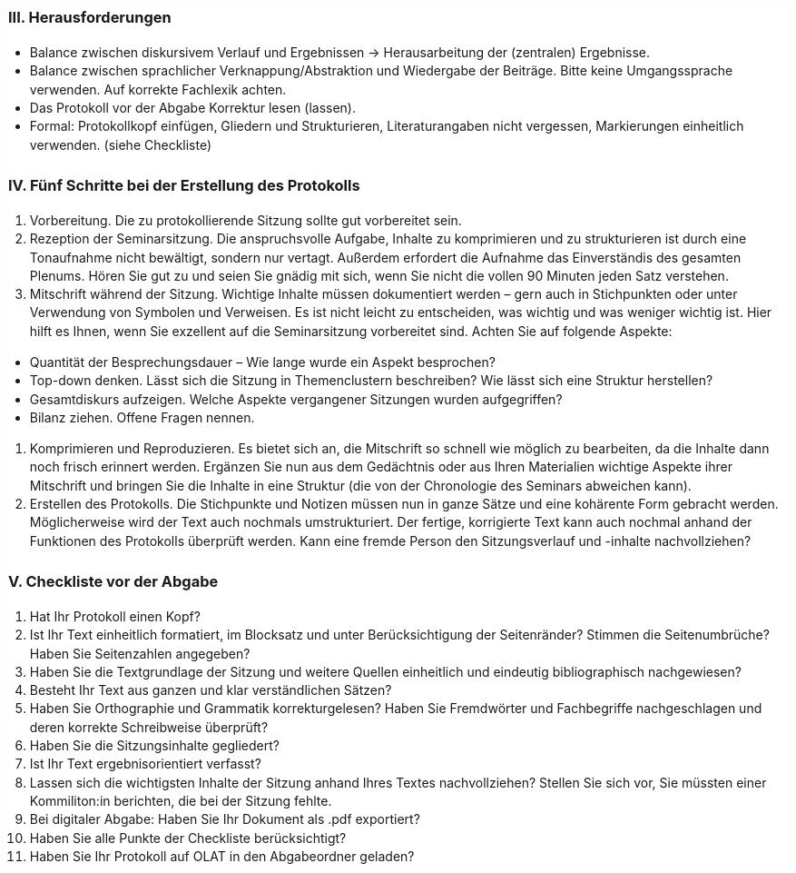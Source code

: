 ### III. Herausforderungen

* Balance zwischen diskursivem Verlauf und Ergebnissen -> Herausarbeitung der (zentralen) Ergebnisse.
* Balance zwischen sprachlicher Verknappung/Abstraktion und Wiedergabe der Beiträge. Bitte keine Umgangssprache verwenden. Auf korrekte Fachlexik achten.
* Das Protokoll vor der Abgabe Korrektur lesen (lassen).
* Formal: Protokollkopf einfügen, Gliedern und Strukturieren, Literaturangaben nicht vergessen, Markierungen einheitlich verwenden. (siehe Checkliste)

### IV. Fünf Schritte bei der Erstellung des Protokolls

1. Vorbereitung. Die zu protokollierende Sitzung sollte gut vorbereitet sein.
2. Rezeption der Seminarsitzung. Die anspruchsvolle Aufgabe, Inhalte zu komprimieren und zu strukturieren ist durch eine Tonaufnahme nicht bewältigt, sondern nur vertagt. Außerdem erfordert die Aufnahme das Einverständis des gesamten Plenums. Hören Sie gut zu und seien Sie gnädig mit sich, wenn Sie nicht die vollen 90 Minuten jeden Satz verstehen.
3. Mitschrift während der Sitzung. Wichtige Inhalte müssen dokumentiert werden – gern auch in Stichpunkten oder unter Verwendung von Symbolen und Verweisen. Es ist nicht leicht zu entscheiden, was wichtig und was weniger wichtig ist. Hier hilft es Ihnen, wenn Sie exzellent auf die Seminarsitzung vorbereitet sind. Achten Sie auf folgende Aspekte:

* Quantität der Besprechungsdauer – Wie lange wurde ein Aspekt besprochen?
* Top-down denken. Lässt sich die Sitzung in Themenclustern beschreiben? Wie lässt sich eine Struktur herstellen?
* Gesamtdiskurs aufzeigen. Welche Aspekte vergangener Sitzungen wurden aufgegriffen?
* Bilanz ziehen. Offene Fragen nennen.

1. Komprimieren und Reproduzieren. Es bietet sich an, die Mitschrift so schnell wie möglich zu bearbeiten, da die Inhalte dann noch frisch erinnert werden. Ergänzen Sie nun aus dem Gedächtnis oder aus Ihren Materialien wichtige Aspekte ihrer Mitschrift und bringen Sie die Inhalte in eine Struktur (die von der Chronologie des Seminars abweichen kann).
2. Erstellen des Protokolls. Die Stichpunkte und Notizen müssen nun in ganze Sätze und eine kohärente Form gebracht werden. Möglicherweise wird der Text auch nochmals umstrukturiert. Der fertige, korrigierte Text kann auch nochmal anhand der Funktionen des Protokolls überprüft werden. Kann eine fremde Person den Sitzungsverlauf und -inhalte nachvollziehen?

### V. Checkliste vor der Abgabe

 1. Hat Ihr Protokoll einen Kopf?
 2. Ist Ihr Text einheitlich formatiert, im Blocksatz und unter Berücksichtigung der Seitenränder? Stimmen die Seitenumbrüche? Haben Sie Seitenzahlen angegeben?
 3. Haben Sie die Textgrundlage der Sitzung und weitere Quellen einheitlich und eindeutig bibliographisch nachgewiesen?
 4. Besteht Ihr Text aus ganzen und klar verständlichen Sätzen?
 5. Haben Sie Orthographie und Grammatik korrekturgelesen? Haben Sie Fremdwörter und Fachbegriffe nachgeschlagen und deren korrekte Schreibweise überprüft?
 6. Haben Sie die Sitzungsinhalte gegliedert?
 7. Ist Ihr Text ergebnisorientiert verfasst?
 8. Lassen sich die wichtigsten Inhalte der Sitzung anhand Ihres Textes nachvollziehen? Stellen Sie sich vor, Sie müssten einer Kommiliton:in berichten, die bei der Sitzung fehlte.
 9. Bei digitaler Abgabe: Haben Sie Ihr Dokument als .pdf exportiert?
10. Haben Sie alle Punkte der Checkliste berücksichtigt?
11. Haben Sie Ihr Protokoll auf OLAT in den Abgabeordner geladen?

